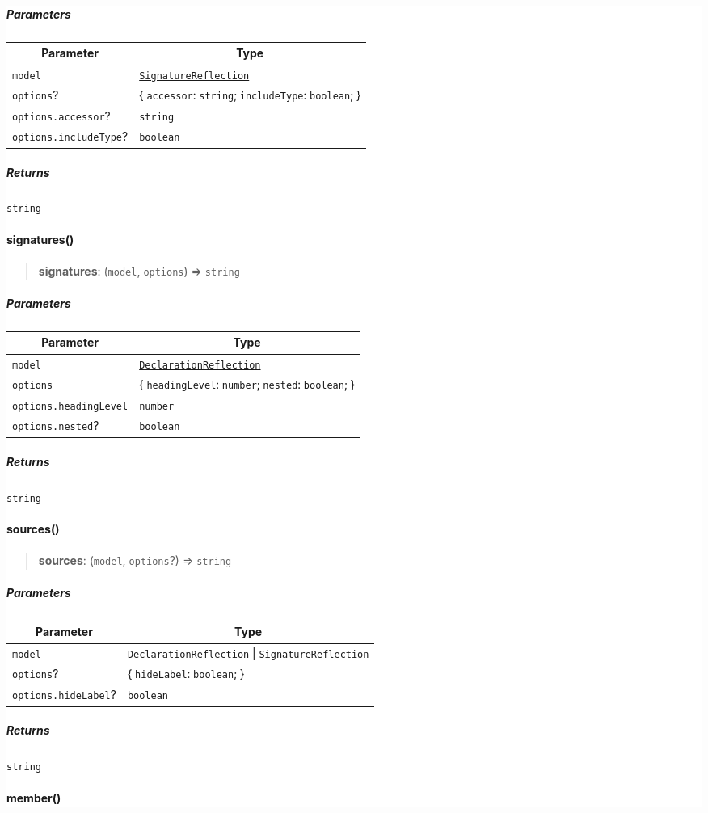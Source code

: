 ##### Parameters

| Parameter | Type |
| ------ | ------ |
| `model` | [`SignatureReflection`](https://typedoc.org/api/classes/SignatureReflection.html) |
| `options`? | \{ `accessor`: `string`; `includeType`: `boolean`; \} |
| `options.accessor`? | `string` |
| `options.includeType`? | `boolean` |

##### Returns

`string`

#### signatures()

> **signatures**: (`model`, `options`) => `string`

##### Parameters

| Parameter | Type |
| ------ | ------ |
| `model` | [`DeclarationReflection`](https://typedoc.org/api/classes/Models.DeclarationReflection.html) |
| `options` | \{ `headingLevel`: `number`; `nested`: `boolean`; \} |
| `options.headingLevel` | `number` |
| `options.nested`? | `boolean` |

##### Returns

`string`

#### sources()

> **sources**: (`model`, `options`?) => `string`

##### Parameters

| Parameter | Type |
| ------ | ------ |
| `model` | [`DeclarationReflection`](https://typedoc.org/api/classes/Models.DeclarationReflection.html) \| [`SignatureReflection`](https://typedoc.org/api/classes/SignatureReflection.html) |
| `options`? | \{ `hideLabel`: `boolean`; \} |
| `options.hideLabel`? | `boolean` |

##### Returns

`string`

#### member()

